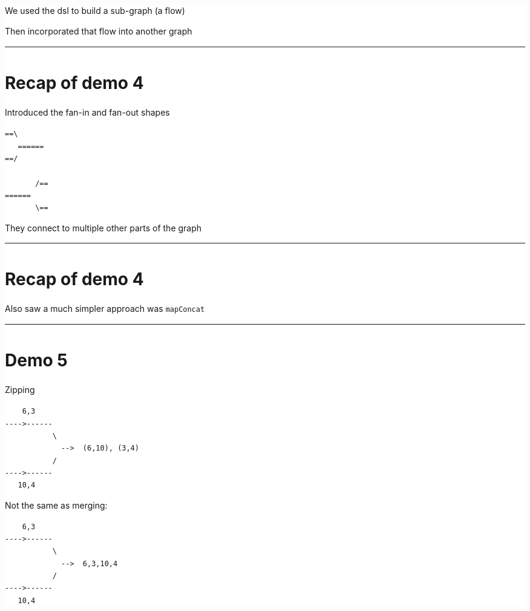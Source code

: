 We used the dsl to build a sub-graph (a flow)

Then incorporated that flow into another graph

---

# Recap of demo 4

Introduced the fan-in and fan-out shapes

```
==\
   ======
==/

       /==
======
       \==
```

They connect to multiple other parts of the graph

---

# Recap of demo 4

Also saw a much simpler approach was `mapConcat`

---

# Demo 5

Zipping

```
    6,3
---->------
           \
             -->  (6,10), (3,4)
           /
---->------
   10,4
```

Not the same as merging:

```
    6,3
---->------
           \
             -->  6,3,10,4
           /
---->------
   10,4
```
